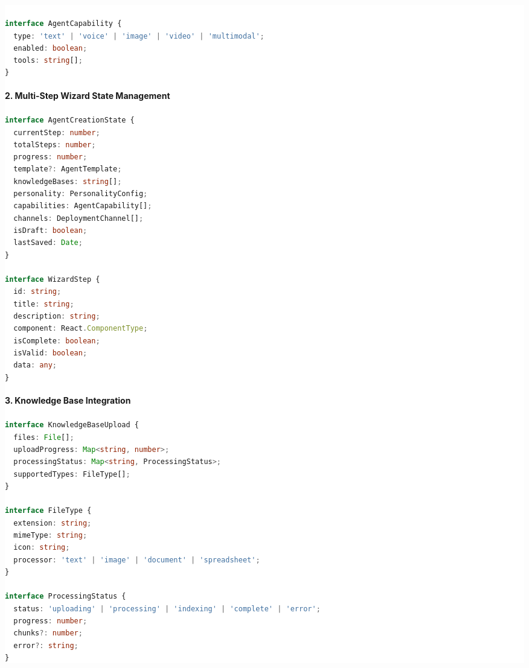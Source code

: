 ```typescript

interface AgentCapability {
  type: 'text' | 'voice' | 'image' | 'video' | 'multimodal';
  enabled: boolean;
  tools: string[];
}
```

#### 2. Multi-Step Wizard State Management

```typescript
interface AgentCreationState {
  currentStep: number;
  totalSteps: number;
  progress: number;
  template?: AgentTemplate;
  knowledgeBases: string[];
  personality: PersonalityConfig;
  capabilities: AgentCapability[];
  channels: DeploymentChannel[];
  isDraft: boolean;
  lastSaved: Date;
}

interface WizardStep {
  id: string;
  title: string;
  description: string;
  component: React.ComponentType;
  isComplete: boolean;
  isValid: boolean;
  data: any;
}
```

#### 3. Knowledge Base Integration

```typescript
interface KnowledgeBaseUpload {
  files: File[];
  uploadProgress: Map<string, number>;
  processingStatus: Map<string, ProcessingStatus>;
  supportedTypes: FileType[];
}

interface FileType {
  extension: string;
  mimeType: string;
  icon: string;
  processor: 'text' | 'image' | 'document' | 'spreadsheet';
}

interface ProcessingStatus {
  status: 'uploading' | 'processing' | 'indexing' | 'complete' | 'error';
  progress: number;
  chunks?: number;
  error?: string;
}
```
